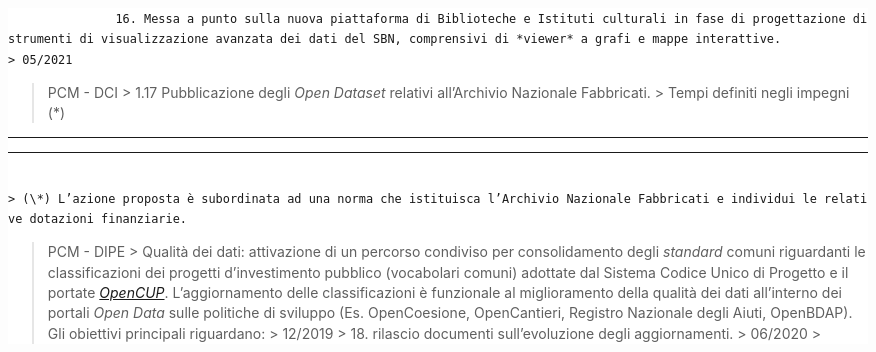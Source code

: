                    16. Messa a punto sulla nuova piattaforma di Biblioteche e Istituti culturali in fase di progettazione di strumenti di visualizzazione avanzata dei dati del SBN, comprensivi di *viewer* a grafi e mappe interattive.                                                                                                                                                                                                                                                                                                     > 05/2021
                                                                                                                                                                                                                                                                                                                                                                                                                                                                                                                                              

  > PCM - DCI      > 1.17 Pubblicazione degli *Open Dataset* relativi all’Archivio Nazionale Fabbricati.                                                                                                                                                                                                                                                                                                                                                                                                                                      > Tempi definiti negli impegni (\*)
  ---------------- -------------------------------------------------------------------------------------------------------------------------------------------------------------------------------------------------------------------------------------------------------------------------------------------------------------------------------------------------------------------------------------------------------------------------------------------------------------------------------------------------------------------------- ---------------------------------------------------------------------

  --------------- ----------------------------------------------------------------------------------------------------------------------------------------------------------------------------------------------------------------------------------------------------------------------------------------------------------------------------------------------------------------------------------------------------------------------------------------------------------------------------------------------------------------------------------------------------------------------------- ---------------------------------------------------------------------------------------------------------------------------------------------------
                                                                                                                                                                                                                                                                                                                                                                                                                                                                                                                                                                                                > (\*) L’azione proposta è subordinata ad una norma che istituisca l’Archivio Nazionale Fabbricati e individui le relative dotazioni finanziarie.

  > PCM - DIPE    > Qualità dei dati: attivazione di un percorso condiviso per consolidamento degli *standard* comuni riguardanti le classificazioni dei progetti d’investimento pubblico (vocabolari comuni) adottate dal Sistema Codice Unico di Progetto e il portate [*OpenCUP*](http://www.opencup.gov.it/). L’aggiornamento delle classificazioni è funzionale al miglioramento della qualità dei dati all’interno dei portali *Open Data* sulle politiche di sviluppo (Es. OpenCoesione, OpenCantieri, Registro Nazionale degli Aiuti, OpenBDAP). Gli obiettivi principali riguardano:   > 12/2019
                                                                                                                                                                                                                                                                                                                                                                                                                                                                                                                                                                                                >
                  18. rilascio documenti sull’evoluzione degli aggiornamenti.                                                                                                                                                                                                                                                                                                                                                                                                                                                                                                                   > 06/2020
                                                                                                                                                                                                                                                                                                                                                                                                                                                                                                                                                                                                >